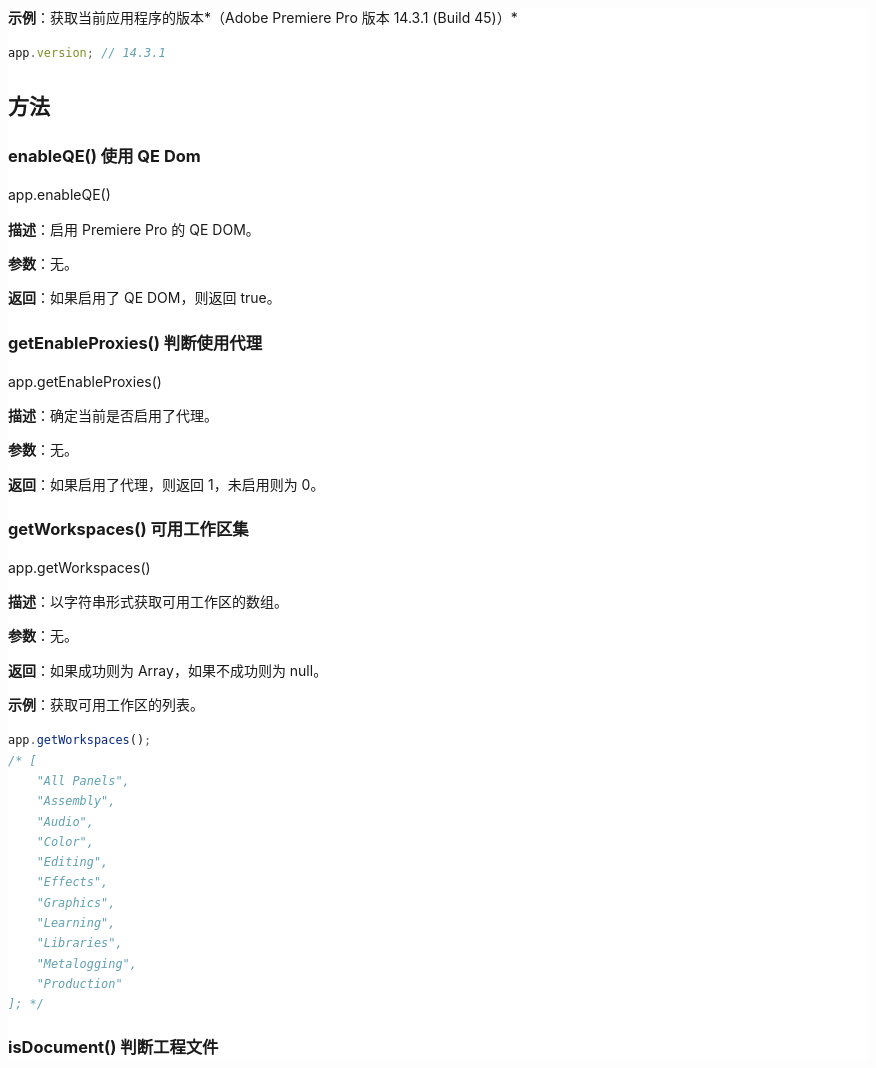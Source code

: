 **示例**：获取当前应用程序的版本*（Adobe Premiere Pro 版本 14.3.1 (Build 45)）*

```javascript
app.version; // 14.3.1
```

## 方法

### enableQE() 使用 QE Dom

app.enableQE()

**描述**：启用 Premiere Pro 的 QE DOM。

**参数**：无。

**返回**：如果启用了 QE DOM，则返回 true。

### getEnableProxies() 判断使用代理

app.getEnableProxies()

**描述**：确定当前是否启用了代理。

**参数**：无。

**返回**：如果启用了代理，则返回 1，未启用则为 0。

### getWorkspaces() 可用工作区集

app.getWorkspaces()

**描述**：以字符串形式获取可用工作区的数组。

**参数**：无。

**返回**：如果成功则为 Array，如果不成功则为 null。

**示例**：获取可用工作区的列表。

```javascript
app.getWorkspaces();
/* [
    "All Panels",
    "Assembly",
    "Audio",
    "Color",
    "Editing",
    "Effects",
    "Graphics",
    "Learning",
    "Libraries",
    "Metalogging",
    "Production"
]; */
```

### isDocument() 判断工程文件

